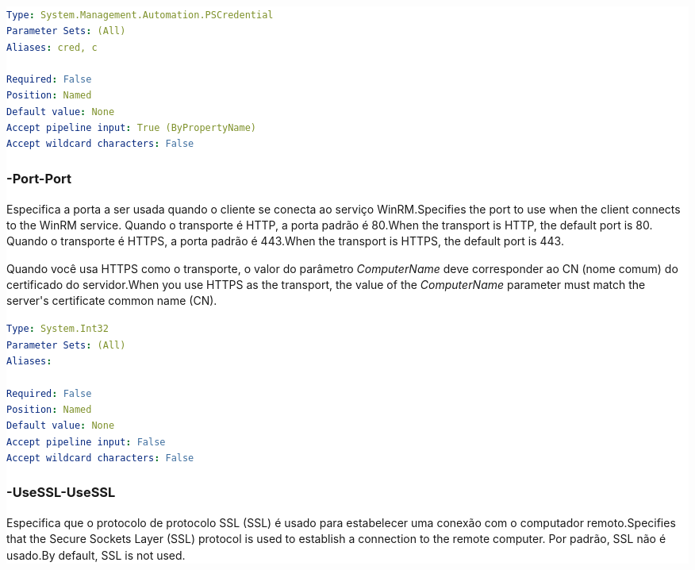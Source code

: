 ```yaml
Type: System.Management.Automation.PSCredential
Parameter Sets: (All)
Aliases: cred, c

Required: False
Position: Named
Default value: None
Accept pipeline input: True (ByPropertyName)
Accept wildcard characters: False
```

### <span data-ttu-id="1ff6d-175">-Port</span><span class="sxs-lookup"><span data-stu-id="1ff6d-175">-Port</span></span>

<span data-ttu-id="1ff6d-176">Especifica a porta a ser usada quando o cliente se conecta ao serviço WinRM.</span><span class="sxs-lookup"><span data-stu-id="1ff6d-176">Specifies the port to use when the client connects to the WinRM service.</span></span>
<span data-ttu-id="1ff6d-177">Quando o transporte é HTTP, a porta padrão é 80.</span><span class="sxs-lookup"><span data-stu-id="1ff6d-177">When the transport is HTTP, the default port is 80.</span></span>
<span data-ttu-id="1ff6d-178">Quando o transporte é HTTPS, a porta padrão é 443.</span><span class="sxs-lookup"><span data-stu-id="1ff6d-178">When the transport is HTTPS, the default port is 443.</span></span>

<span data-ttu-id="1ff6d-179">Quando você usa HTTPS como o transporte, o valor do parâmetro *ComputerName* deve corresponder ao CN (nome comum) do certificado do servidor.</span><span class="sxs-lookup"><span data-stu-id="1ff6d-179">When you use HTTPS as the transport, the value of the *ComputerName* parameter must match the server's certificate common name (CN).</span></span>

```yaml
Type: System.Int32
Parameter Sets: (All)
Aliases:

Required: False
Position: Named
Default value: None
Accept pipeline input: False
Accept wildcard characters: False
```

### <span data-ttu-id="1ff6d-180">-UseSSL</span><span class="sxs-lookup"><span data-stu-id="1ff6d-180">-UseSSL</span></span>

<span data-ttu-id="1ff6d-181">Especifica que o protocolo de protocolo SSL (SSL) é usado para estabelecer uma conexão com o computador remoto.</span><span class="sxs-lookup"><span data-stu-id="1ff6d-181">Specifies that the Secure Sockets Layer (SSL) protocol is used to establish a connection to the remote computer.</span></span>
<span data-ttu-id="1ff6d-182">Por padrão, SSL não é usado.</span><span class="sxs-lookup"><span data-stu-id="1ff6d-182">By default, SSL is not used.</span></span>
